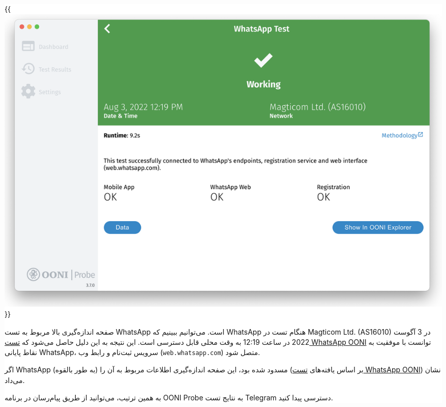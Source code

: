{{<img src="images/whatsapp-measurement.png" title="WhatsApp measurement" alt="WhatsApp measurement">}}

صفحه اندازه‌گیری بالا مربوط به تست WhatsApp است. می‌توانیم ببینیم که WhatsApp هنگام تست در Magticom Ltd. (AS16010) در 3 آگوست 2022 در ساعت 12:19 به وقت محلی قابل دسترسی است. این نتیجه به این دلیل حاصل می‌شود که [تست WhatsApp OONI](https://ooni.org/nettest/whatsapp/) توانست با موفقیت به نقاط پایانی WhatsApp، سرویس ثبت‌نام و رابط وب (`web.whatsapp.com`) متصل شود.

اگر WhatsApp (به طور بالقوه) مسدود شده بود، این صفحه اندازه‌گیری اطلاعات مربوط به آن را (بر اساس یافته‌های [تست WhatsApp OONI](https://ooni.org/nettest/whatsapp/)) نشان می‌داد.

به همین ترتیب، می‌توانید از طریق پیام‌رسان در برنامه OONI Probe به نتایج تست Telegram دسترسی پیدا کنید.
